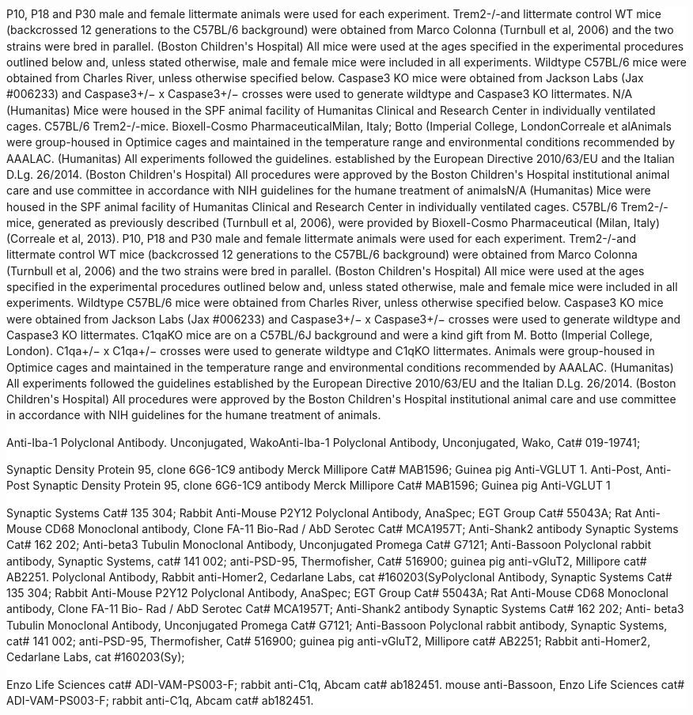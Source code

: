 P10, P18 and P30 male and female littermate animals were used for each experiment. Trem2-/-and littermate control WT mice (backcrossed 12 generations to the C57BL/6 background) were obtained from Marco Colonna (Turnbull et al, 2006) and the two strains were bred in parallel. (Boston Children's Hospital) All mice were used at the ages specified in the experimental procedures outlined below and, unless stated otherwise, male and female mice were included in all experiments. Wildtype C57BL/6 mice were obtained from Charles River, unless otherwise specified below. Caspase3 KO mice were obtained from Jackson Labs (Jax #006233) and Caspase3+/− x Caspase3+/− crosses were used to generate wildtype and Caspase3 KO littermates. N/A (Humanitas) Mice were housed in the SPF animal facility of Humanitas Clinical and Research Center in individually ventilated cages. C57BL/6 Trem2-/-mice. Bioxell-Cosmo PharmaceuticalMilan, Italy; Botto (Imperial College, LondonCorreale et alAnimals were group-housed in Optimice cages and maintained in the temperature range and environmental conditions recommended by AAALAC. (Humanitas) All experiments followed the guidelines. established by the European Directive 2010/63/EU and the Italian D.Lg. 26/2014. (Boston Children's Hospital) All procedures were approved by the Boston Children's Hospital institutional animal care and use committee in accordance with NIH guidelines for the humane treatment of animalsN/A (Humanitas) Mice were housed in the SPF animal facility of Humanitas Clinical and Research Center in individually ventilated cages. C57BL/6 Trem2-/-mice, generated as previously described (Turnbull et al, 2006), were provided by Bioxell-Cosmo Pharmaceutical (Milan, Italy) (Correale et al, 2013). P10, P18 and P30 male and female littermate animals were used for each experiment. Trem2-/-and littermate control WT mice (backcrossed 12 generations to the C57BL/6 background) were obtained from Marco Colonna (Turnbull et al, 2006) and the two strains were bred in parallel. (Boston Children's Hospital) All mice were used at the ages specified in the experimental procedures outlined below and, unless stated otherwise, male and female mice were included in all experiments. Wildtype C57BL/6 mice were obtained from Charles River, unless otherwise specified below. Caspase3 KO mice were obtained from Jackson Labs (Jax #006233) and Caspase3+/− x Caspase3+/− crosses were used to generate wildtype and Caspase3 KO littermates. C1qaKO mice are on a C57BL/6J background and were a kind gift from M. Botto (Imperial College, London). C1qa+/− x C1qa+/− crosses were used to generate wildtype and C1qKO littermates. Animals were group-housed in Optimice cages and maintained in the temperature range and environmental conditions recommended by AAALAC. (Humanitas) All experiments followed the guidelines established by the European Directive 2010/63/EU and the Italian D.Lg. 26/2014. (Boston Children's Hospital) All procedures were approved by the Boston Children's Hospital institutional animal care and use committee in accordance with NIH guidelines for the humane treatment of animals.

Anti-Iba-1 Polyclonal Antibody. Unconjugated, WakoAnti-Iba-1 Polyclonal Antibody, Unconjugated, Wako, Cat# 019-19741;

Synaptic Density Protein 95, clone 6G6-1C9 antibody Merck Millipore Cat# MAB1596; Guinea pig Anti-VGLUT 1. Anti-Post, Anti-Post Synaptic Density Protein 95, clone 6G6-1C9 antibody Merck Millipore Cat# MAB1596; Guinea pig Anti-VGLUT 1

Synaptic Systems Cat# 135 304; Rabbit Anti-Mouse P2Y12 Polyclonal Antibody, AnaSpec; EGT Group Cat# 55043A; Rat Anti-Mouse CD68 Monoclonal antibody, Clone FA-11 Bio-Rad / AbD Serotec Cat# MCA1957T; Anti-Shank2 antibody Synaptic Systems Cat# 162 202; Anti-beta3 Tubulin Monoclonal Antibody, Unconjugated Promega Cat# G7121; Anti-Bassoon Polyclonal rabbit antibody, Synaptic Systems, cat# 141 002; anti-PSD-95, Thermofisher, Cat# 516900; guinea pig anti-vGluT2, Millipore cat# AB2251. Polyclonal Antibody, Rabbit anti-Homer2, Cedarlane Labs, cat #160203(SyPolyclonal Antibody, Synaptic Systems Cat# 135 304; Rabbit Anti-Mouse P2Y12 Polyclonal Antibody, AnaSpec; EGT Group Cat# 55043A; Rat Anti-Mouse CD68 Monoclonal antibody, Clone FA-11 Bio- Rad / AbD Serotec Cat# MCA1957T; Anti-Shank2 antibody Synaptic Systems Cat# 162 202; Anti- beta3 Tubulin Monoclonal Antibody, Unconjugated Promega Cat# G7121; Anti-Bassoon Polyclonal rabbit antibody, Synaptic Systems, cat# 141 002; anti-PSD-95, Thermofisher, Cat# 516900; guinea pig anti-vGluT2, Millipore cat# AB2251; Rabbit anti-Homer2, Cedarlane Labs, cat #160203(Sy);

Enzo Life Sciences cat# ADI-VAM-PS003-F; rabbit anti-C1q, Abcam cat# ab182451. mouse anti-Bassoon, Enzo Life Sciences cat# ADI-VAM-PS003-F; rabbit anti-C1q, Abcam cat# ab182451.